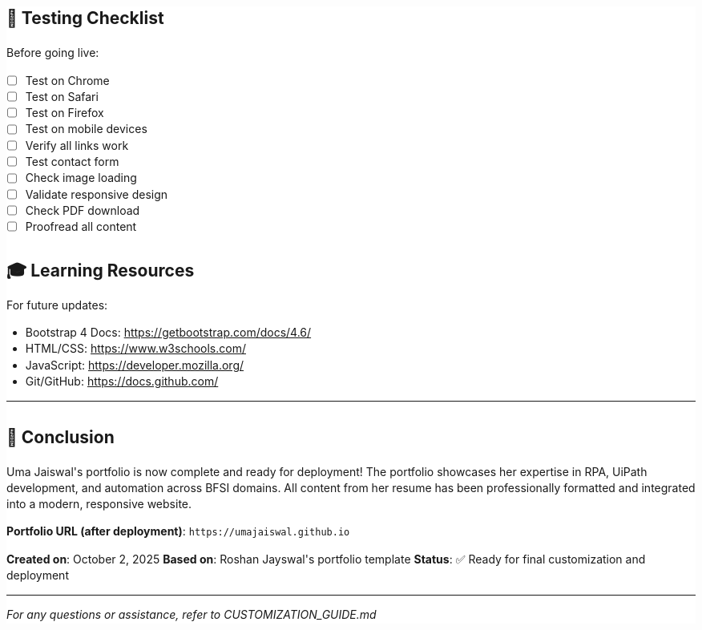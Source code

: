 ## 📱 Testing Checklist

Before going live:
- [ ] Test on Chrome
- [ ] Test on Safari
- [ ] Test on Firefox
- [ ] Test on mobile devices
- [ ] Verify all links work
- [ ] Test contact form
- [ ] Check image loading
- [ ] Validate responsive design
- [ ] Check PDF download
- [ ] Proofread all content

## 🎓 Learning Resources

For future updates:
- Bootstrap 4 Docs: https://getbootstrap.com/docs/4.6/
- HTML/CSS: https://www.w3schools.com/
- JavaScript: https://developer.mozilla.org/
- Git/GitHub: https://docs.github.com/

---

## 🎉 Conclusion

Uma Jaiswal's portfolio is now complete and ready for deployment! The portfolio showcases her expertise in RPA, UiPath development, and automation across BFSI domains. All content from her resume has been professionally formatted and integrated into a modern, responsive website.

**Portfolio URL (after deployment)**: `https://umajaiswal.github.io`

**Created on**: October 2, 2025
**Based on**: Roshan Jayswal's portfolio template
**Status**: ✅ Ready for final customization and deployment

---

*For any questions or assistance, refer to CUSTOMIZATION_GUIDE.md*
